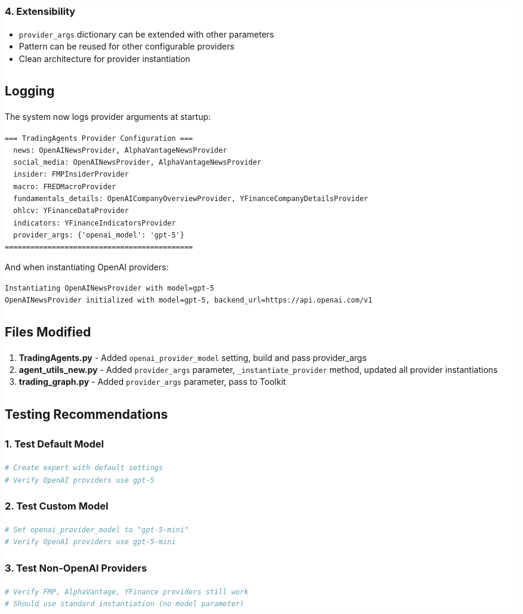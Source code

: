 ### 4. Extensibility
- `provider_args` dictionary can be extended with other parameters
- Pattern can be reused for other configurable providers
- Clean architecture for provider instantiation

## Logging

The system now logs provider arguments at startup:

```
=== TradingAgents Provider Configuration ===
  news: OpenAINewsProvider, AlphaVantageNewsProvider
  social_media: OpenAINewsProvider, AlphaVantageNewsProvider
  insider: FMPInsiderProvider
  macro: FREDMacroProvider
  fundamentals_details: OpenAICompanyOverviewProvider, YFinanceCompanyDetailsProvider
  ohlcv: YFinanceDataProvider
  indicators: YFinanceIndicatorsProvider
  provider_args: {'openai_model': 'gpt-5'}
============================================
```

And when instantiating OpenAI providers:

```
Instantiating OpenAINewsProvider with model=gpt-5
OpenAINewsProvider initialized with model=gpt-5, backend_url=https://api.openai.com/v1
```

## Files Modified

1. **TradingAgents.py** - Added `openai_provider_model` setting, build and pass provider_args
2. **agent_utils_new.py** - Added `provider_args` parameter, `_instantiate_provider` method, updated all provider instantiations
3. **trading_graph.py** - Added `provider_args` parameter, pass to Toolkit

## Testing Recommendations

### 1. Test Default Model
```python
# Create expert with default settings
# Verify OpenAI providers use gpt-5
```

### 2. Test Custom Model
```python
# Set openai_provider_model to "gpt-5-mini"
# Verify OpenAI providers use gpt-5-mini
```

### 3. Test Non-OpenAI Providers
```python
# Verify FMP, AlphaVantage, YFinance providers still work
# Should use standard instantiation (no model parameter)
```
